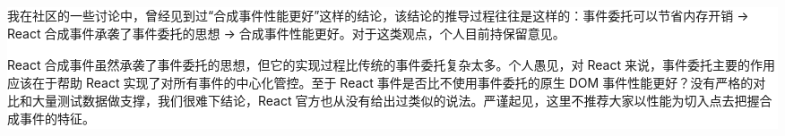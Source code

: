 我在社区的一些讨论中，曾经见到过“合成事件性能更好”这样的结论，该结论的推导过程往往是这样的：事件委托可以节省内存开销 → React 合成事件承袭了事件委托的思想 → 合成事件性能更好。对于这类观点，个人目前持保留意见。

React 合成事件虽然承袭了事件委托的思想，但它的实现过程比传统的事件委托复杂太多。个人愚见，对 React 来说，事件委托主要的作用应该在于帮助 React 实现了对所有事件的中心化管控。至于 React 事件是否比不使用事件委托的原生 DOM 事件性能更好？没有严格的对比和大量测试数据做支撑，我们很难下结论，React 官方也从没有给出过类似的说法。严谨起见，这里不推荐大家以性能为切入点去把握合成事件的特征。